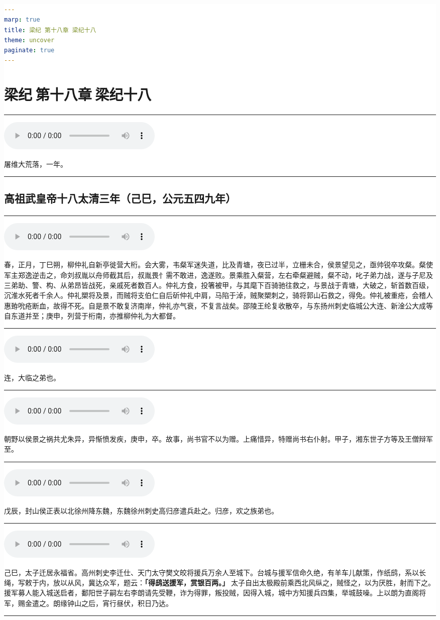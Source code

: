 ```yaml
---
marp: true
title: 梁纪 第十八章 梁纪十八
theme: uncover
paginate: true
---
```


# 梁纪 第十八章 梁纪十八

---

![](assets/audios/162/1.mp3)

屠维大荒落，一年。

---

## 高祖武皇帝十八太清三年（己巳，公元五四九年）

---

![](assets/audios/162/3.mp3)

春，正月，丁巳朔，柳仲礼自新亭徙营大桁。会大雾，韦粲军迷失道，比及青塘，夜已过半，立栅未合，侯景望见之，亟帅锐卒攻粲。粲使军主郑逸逆击之，命刘叔胤以舟师截其后，叔胤畏忄需不敢进，逸遂败。景乘胜入粲营，左右牵粲避贼，粲不动，叱子弟力战，遂与子尼及三弟助、警、构、从弟昂皆战死，亲戚死者数百人。仲礼方食，投箸被甲，与其麾下百骑驰往救之，与景战于青塘，大破之，斩首数百级，沉淮水死者千余人。仲礼槊将及景，而贼将支伯仁自后斫仲礼中肩，马陷于淖，贼聚槊刺之，骑将郭山石救之，得免。仲礼被重疮，会稽人惠臶吮疮断血，故得不死。自是景不敢复济南岸，仲礼亦气衰，不复言战矣。邵陵王纶复收散卒，与东扬州刺史临城公大连、新淦公大成等自东道并至；庚申，列营于桁南，亦推柳仲礼为大都督。

---

![](assets/audios/162/4.mp3)

连，大临之弟也。

---

![](assets/audios/162/5.mp3)

朝野以侯景之祸共尤朱异，异惭愤发疾，庚申，卒。故事，尚书官不以为赠。上痛惜异，特赠尚书右仆射。甲子，湘东世子方等及王僧辩军至。

---

![](assets/audios/162/6.mp3)

戊辰，封山侯正表以北徐州降东魏，东魏徐州刺史高归彦遣兵赴之。归彦，欢之族弟也。

---

![](assets/audios/162/7.mp3)

己巳，太子迁居永福省。高州刺史李迁仕、天门太守樊文皎将援兵万余人至城下。台城与援军信命久绝，有羊车儿献策，作纸鸱，系以长绳，写敕于内，放以从风，冀达众军，题云：__「得鸱送援军，赏银百两。」__ 太子自出太极殿前乘西北风纵之，贼怪之，以为厌胜，射而下之。援军募人能入城送启者，鄱阳世子嗣左右李朗请先受鞭，诈为得罪，叛投贼，因得入城，城中方知援兵四集，举城鼓噪。上以朗为直阁将军，赐金遣之。朗缘钟山之后，宵行昼伏，积日乃达。

---